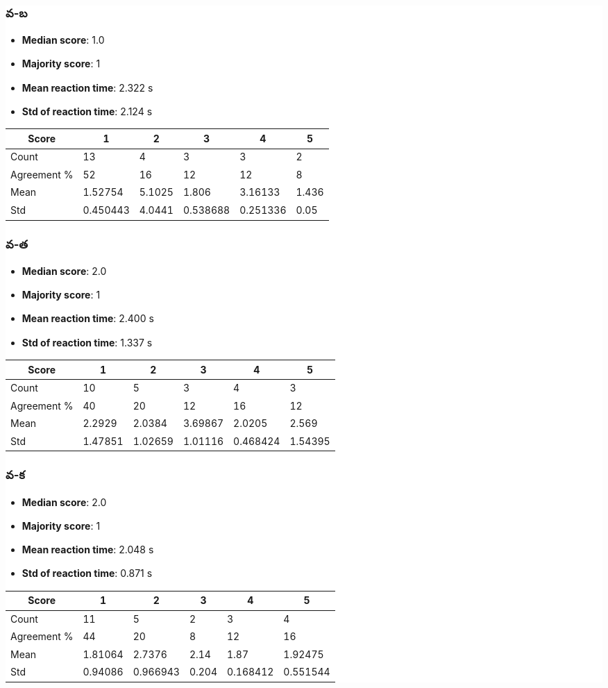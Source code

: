 ### వ-బ

* **Median score**: 1.0

* **Majority score**: 1

* **Mean reaction time**: 2.322 s

* **Std of reaction time**: 2.124 s

| Score       |         1 |       2 |         3 |         4 |     5 |
|-------------|-----------|---------|-----------|-----------|-------|
| Count       | 13        |  4      |  3        |  3        | 2     |
| Agreement % | 52        | 16      | 12        | 12        | 8     |
| Mean        |  1.52754  |  5.1025 |  1.806    |  3.16133  | 1.436 |
| Std         |  0.450443 |  4.0441 |  0.538688 |  0.251336 | 0.05  |

### వ-త

* **Median score**: 2.0

* **Majority score**: 1

* **Mean reaction time**: 2.400 s

* **Std of reaction time**: 1.337 s

| Score       |        1 |        2 |        3 |         4 |        5 |
|-------------|----------|----------|----------|-----------|----------|
| Count       | 10       |  5       |  3       |  4        |  3       |
| Agreement % | 40       | 20       | 12       | 16        | 12       |
| Mean        |  2.2929  |  2.0384  |  3.69867 |  2.0205   |  2.569   |
| Std         |  1.47851 |  1.02659 |  1.01116 |  0.468424 |  1.54395 |

### వ-క

* **Median score**: 2.0

* **Majority score**: 1

* **Mean reaction time**: 2.048 s

* **Std of reaction time**: 0.871 s

| Score       |        1 |         2 |     3 |         4 |         5 |
|-------------|----------|-----------|-------|-----------|-----------|
| Count       | 11       |  5        | 2     |  3        |  4        |
| Agreement % | 44       | 20        | 8     | 12        | 16        |
| Mean        |  1.81064 |  2.7376   | 2.14  |  1.87     |  1.92475  |
| Std         |  0.94086 |  0.966943 | 0.204 |  0.168412 |  0.551544 |
